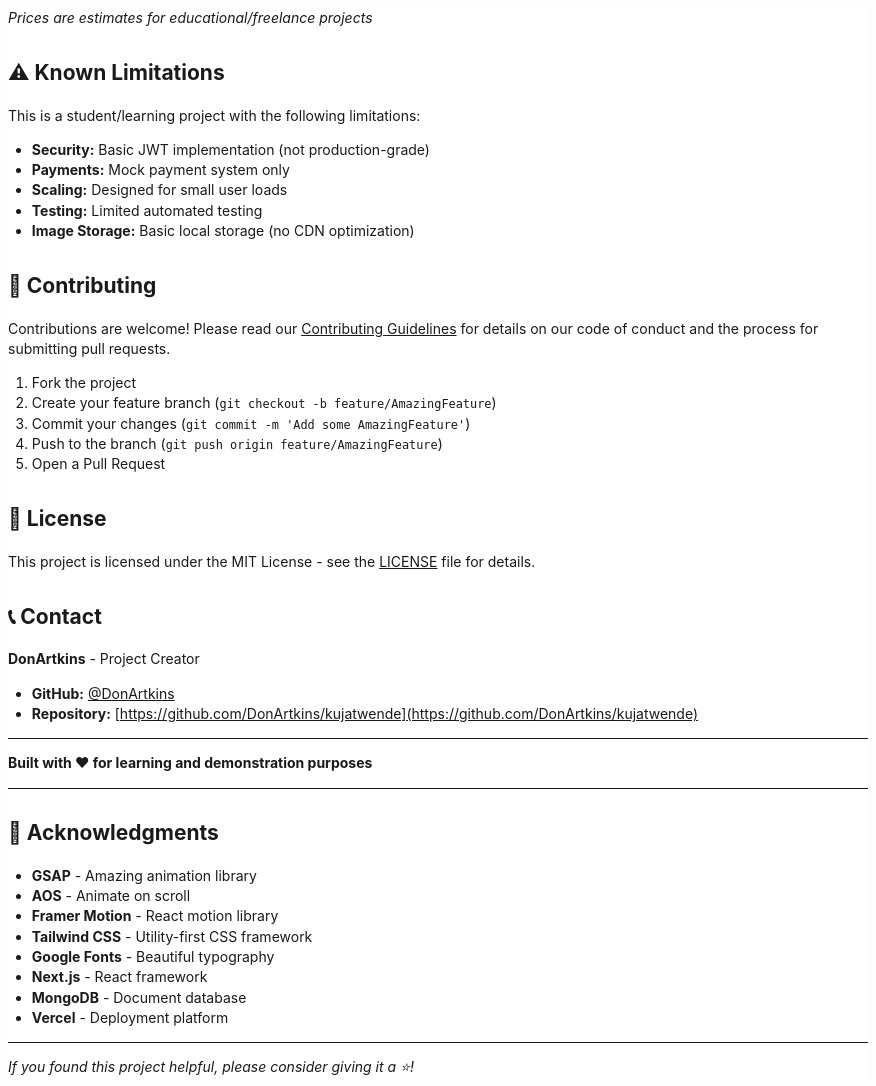 _Prices are estimates for educational/freelance projects_

## ⚠️ Known Limitations

This is a student/learning project with the following limitations:

- **Security:** Basic JWT implementation (not production-grade)
- **Payments:** Mock payment system only
- **Scaling:** Designed for small user loads
- **Testing:** Limited automated testing
- **Image Storage:** Basic local storage (no CDN optimization)

## 🤝 Contributing

Contributions are welcome! Please read our [Contributing Guidelines](CONTRIBUTING.md) for details on our code of conduct and the process for submitting pull requests.

1. Fork the project
2. Create your feature branch (`git checkout -b feature/AmazingFeature`)
3. Commit your changes (`git commit -m 'Add some AmazingFeature'`)
4. Push to the branch (`git push origin feature/AmazingFeature`)
5. Open a Pull Request

## 📄 License

This project is licensed under the MIT License - see the [LICENSE](LICENSE) file for details.

## 📞 Contact

**DonArtkins** - Project Creator

- **GitHub:** [@DonArtkins](https://github.com/DonArtkins)
- **Repository:** [https://github.com/DonArtkins/kujatwende](https://github.com/DonArtkins/kujatwende)

---

**Built with ❤️ for learning and demonstration purposes**

---

## 🙏 Acknowledgments

- **GSAP** - Amazing animation library
- **AOS** - Animate on scroll
- **Framer Motion** - React motion library
- **Tailwind CSS** - Utility-first CSS framework
- **Google Fonts** - Beautiful typography
- **Next.js** - React framework
- **MongoDB** - Document database
- **Vercel** - Deployment platform

---

_If you found this project helpful, please consider giving it a ⭐!_
